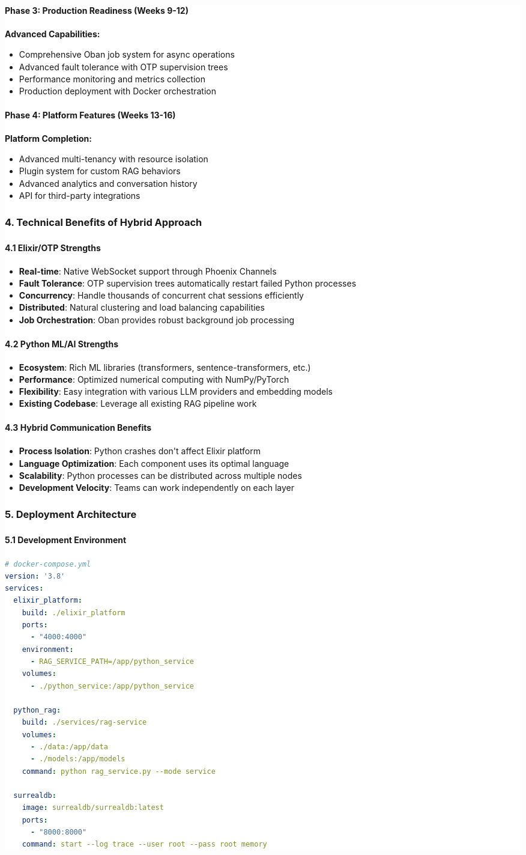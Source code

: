 #### Phase 3: Production Readiness (Weeks 9-12)
**Advanced Capabilities:**
- Comprehensive Oban job system for async operations
- Advanced fault tolerance with OTP supervision trees
- Performance monitoring and metrics collection
- Production deployment with Docker orchestration

#### Phase 4: Platform Features (Weeks 13-16)
**Platform Completion:**
- Advanced multi-tenancy with resource isolation
- Plugin system for custom RAG behaviors
- Advanced analytics and conversation history
- API for third-party integrations

### 4. Technical Benefits of Hybrid Approach

#### 4.1 Elixir/OTP Strengths
- **Real-time**: Native WebSocket support through Phoenix Channels
- **Fault Tolerance**: OTP supervision trees automatically restart failed Python processes
- **Concurrency**: Handle thousands of concurrent chat sessions efficiently
- **Distributed**: Natural clustering and load balancing capabilities
- **Job Orchestration**: Oban provides robust background job processing

#### 4.2 Python ML/AI Strengths
- **Ecosystem**: Rich ML libraries (transformers, sentence-transformers, etc.)
- **Performance**: Optimized numerical computing with NumPy/PyTorch
- **Flexibility**: Easy integration with various LLM providers and embedding models
- **Existing Codebase**: Leverage all existing RAG pipeline work

#### 4.3 Hybrid Communication Benefits
- **Process Isolation**: Python crashes don't affect Elixir platform
- **Language Optimization**: Each component uses its optimal language
- **Scalability**: Python processes can be distributed across multiple nodes
- **Development Velocity**: Teams can work independently on each layer

### 5. Deployment Architecture

#### 5.1 Development Environment
```yaml
# docker-compose.yml
version: '3.8'
services:
  elixir_platform:
    build: ./elixir_platform
    ports:
      - "4000:4000"
    environment:
      - RAG_SERVICE_PATH=/app/python_service
    volumes:
      - ./python_service:/app/python_service

  python_rag:
    build: ./services/rag-service
    volumes:
      - ./data:/app/data
      - ./models:/app/models
    command: python rag_service.py --mode service

  surrealdb:
    image: surrealdb/surrealdb:latest
    ports:
      - "8000:8000"
    command: start --log trace --user root --pass root memory
```